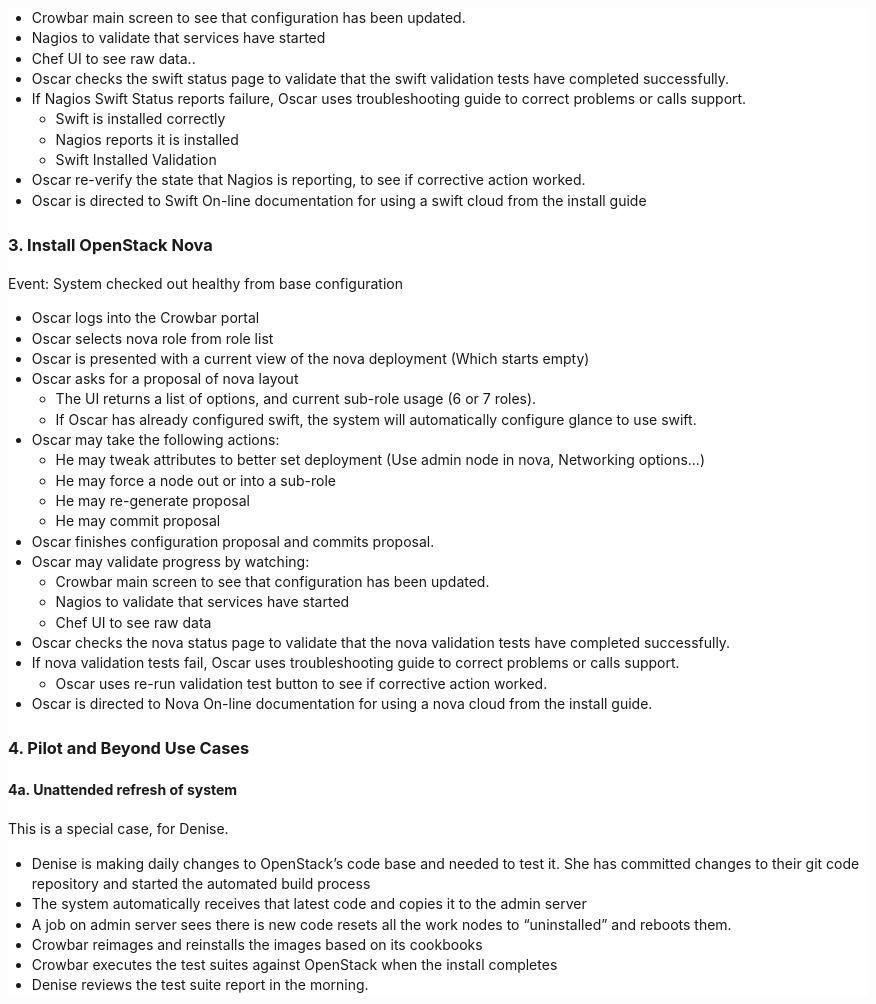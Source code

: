   * Crowbar main screen to see that configuration has been updated.
  * Nagios to validate that services have started
  * Chef UI to see raw data..
* Oscar checks the swift status page to validate that the swift validation tests have completed successfully.
* If Nagios Swift Status reports failure, Oscar uses troubleshooting guide to correct problems or calls support.
  * Swift is installed correctly
  * Nagios reports it is installed
  * Swift Installed Validation
* Oscar re-verify the state that Nagios is reporting, to see if corrective action worked.
* Oscar is directed to Swift On-line documentation for using a swift cloud from the install guide

### 3. Install OpenStack Nova

Event: System checked out healthy from base configuration

* Oscar logs into the Crowbar portal
* Oscar selects nova role from role list
* Oscar is presented with a current view of the nova deployment (Which starts empty)
* Oscar asks for a proposal of nova layout
  * The UI returns a list of options, and current sub-role usage (6 or 7 roles).
  * If Oscar has already configured swift, the system will automatically configure glance to use swift.
* Oscar may take the following actions:
  * He may tweak attributes to better set deployment (Use admin node in nova, Networking options...)
  * He may force a node out or into a sub-role
  * He may re-generate proposal
  * He may commit proposal
* Oscar finishes configuration proposal and commits proposal.
* Oscar may validate progress by watching:
  * Crowbar main screen to see that configuration has been updated.
  * Nagios to validate that services have started
  * Chef UI to see raw data
* Oscar checks the nova status page to validate that the nova validation tests have completed successfully.
* If nova validation tests fail, Oscar uses troubleshooting guide to correct problems or calls support.
  * Oscar uses re-run validation test button to see if corrective action worked.
* Oscar is directed to Nova On-line documentation for using a nova cloud from the install guide.

### 4. Pilot and Beyond Use Cases

#### 4a. Unattended refresh of system

This is a special case, for Denise.

* Denise is making daily changes to OpenStack’s code base and needed to test it. She has committed changes to their git code repository and started the automated build process
* The system automatically receives that latest code and copies it to the admin server
* A job on admin server sees there is new code resets all the work nodes to “uninstalled” and reboots them.
* Crowbar reimages and reinstalls the images based on its cookbooks
* Crowbar executes the test suites against OpenStack when the install completes
* Denise reviews the test suite report in the morning.
